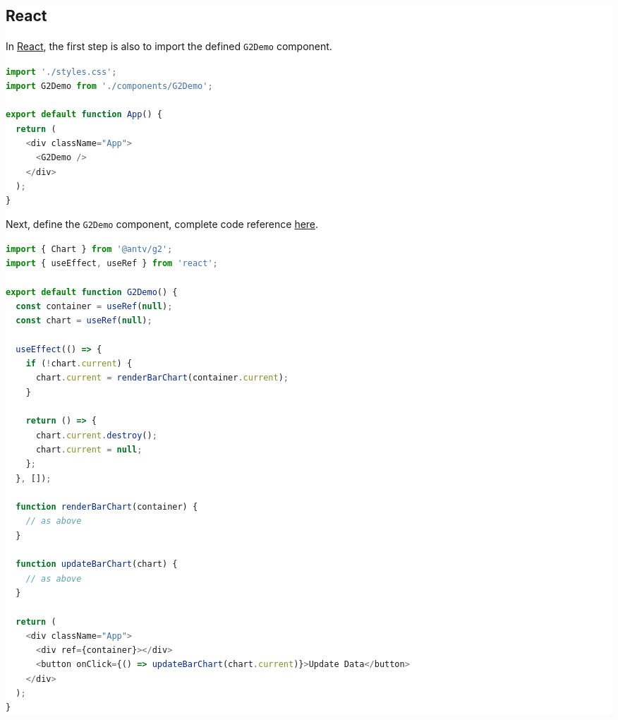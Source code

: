 ## React

In [React](https://github.com/facebook/react), the first step is also to import the defined `G2Demo` component.

```js
import './styles.css';
import G2Demo from './components/G2Demo';

export default function App() {
  return (
    <div className="App">
      <G2Demo />
    </div>
  );
}
```

Next, define the `G2Demo` component, complete code reference [here](https://stackblitz.com/edit/vitejs-vite-qbgzwdht?file=src%2Fcomponents%2FG2Demo.jsx).

```js
import { Chart } from '@antv/g2';
import { useEffect, useRef } from 'react';

export default function G2Demo() {
  const container = useRef(null);
  const chart = useRef(null);

  useEffect(() => {
    if (!chart.current) {
      chart.current = renderBarChart(container.current);
    }
    
    return () => {
      chart.current.destroy();
      chart.current = null;
    };
  }, []);

  function renderBarChart(container) {
    // as above
  }

  function updateBarChart(chart) {
    // as above
  }

  return (
    <div className="App">
      <div ref={container}></div>
      <button onClick={() => updateBarChart(chart.current)}>Update Data</button>
    </div>
  );
}
```
